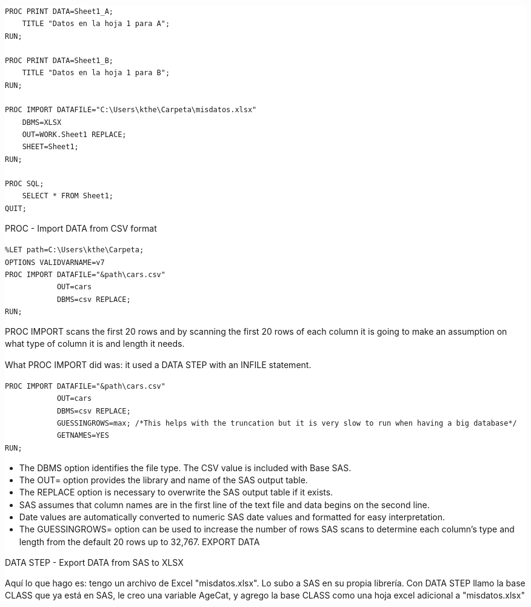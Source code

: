     PROC PRINT DATA=Sheet1_A;
        TITLE "Datos en la hoja 1 para A";
    RUN;
    
    PROC PRINT DATA=Sheet1_B;
        TITLE "Datos en la hoja 1 para B";
    RUN;
    
    PROC IMPORT DATAFILE="C:\Users\kthe\Carpeta\misdatos.xlsx"
        DBMS=XLSX
        OUT=WORK.Sheet1 REPLACE;
        SHEET=Sheet1;
    RUN;
    
    PROC SQL;
        SELECT * FROM Sheet1;
    QUIT;

PROC - Import DATA from CSV format


    %LET path=C:\Users\kthe\Carpeta;
    OPTIONS VALIDVARNAME=v7
    PROC IMPORT DATAFILE="&path\cars.csv"
                OUT=cars
                DBMS=csv REPLACE;
    RUN;

PROC IMPORT scans the first 20 rows and by scanning the first 20 rows of each column it is going to make an assumption on what type of column it is and length it needs.

What PROC IMPORT  did was: it used a DATA STEP with an INFILE statement.


    PROC IMPORT DATAFILE="&path\cars.csv"
                OUT=cars
                DBMS=csv REPLACE;
                GUESSINGROWS=max; /*This helps with the truncation but it is very slow to run when having a big database*/
                GETNAMES=YES
    RUN;


- The DBMS option identifies the file type. The CSV value is included with Base SAS.
- The OUT= option provides the library and name of the SAS output table.
- The REPLACE option is necessary to overwrite the SAS output table if it exists.
- SAS assumes that column names are in the first line of the text file and data begins on the second line.
- Date values are automatically converted to numeric SAS date values and formatted for easy interpretation.
- The GUESSINGROWS= option can be used to increase the number of rows SAS scans to determine each column’s type and length from the default 20 rows up to 32,767.
EXPORT DATA 

DATA STEP - Export DATA from SAS to XLSX

Aquí lo que hago es: tengo un archivo de Excel "misdatos.xlsx".
Lo subo a SAS en su propia librería.
Con DATA STEP llamo la base CLASS que ya está en SAS, le creo una variable AgeCat, y agrego la base CLASS como una hoja excel adicional a "misdatos.xlsx"
